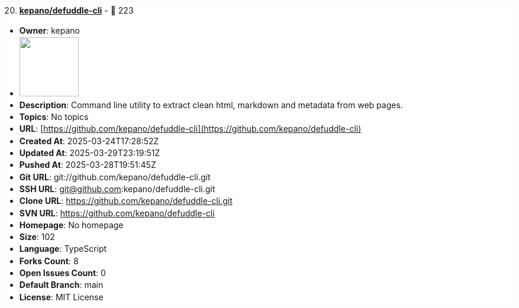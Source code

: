 20. **[kepano/defuddle-cli](https://github.com/kepano/defuddle-cli)** - 🌟 223
   - **Owner**: kepano
   - <img src="https://avatars.githubusercontent.com/u/10565871?v=4" width="100" height="100">
   - **Description**: Command line utility to extract clean html, markdown and metadata from web pages.
   - **Topics**: No topics
   - **URL**: [https://github.com/kepano/defuddle-cli](https://github.com/kepano/defuddle-cli)
   - **Created At**: 2025-03-24T17:28:52Z
   - **Updated At**: 2025-03-29T23:19:51Z
   - **Pushed At**: 2025-03-28T19:51:45Z
   - **Git URL**: git://github.com/kepano/defuddle-cli.git
   - **SSH URL**: git@github.com:kepano/defuddle-cli.git
   - **Clone URL**: https://github.com/kepano/defuddle-cli.git
   - **SVN URL**: https://github.com/kepano/defuddle-cli
   - **Homepage**: No homepage
   - **Size**: 102
   - **Language**: TypeScript
   - **Forks Count**: 8
   - **Open Issues Count**: 0
   - **Default Branch**: main
   - **License**: MIT License
